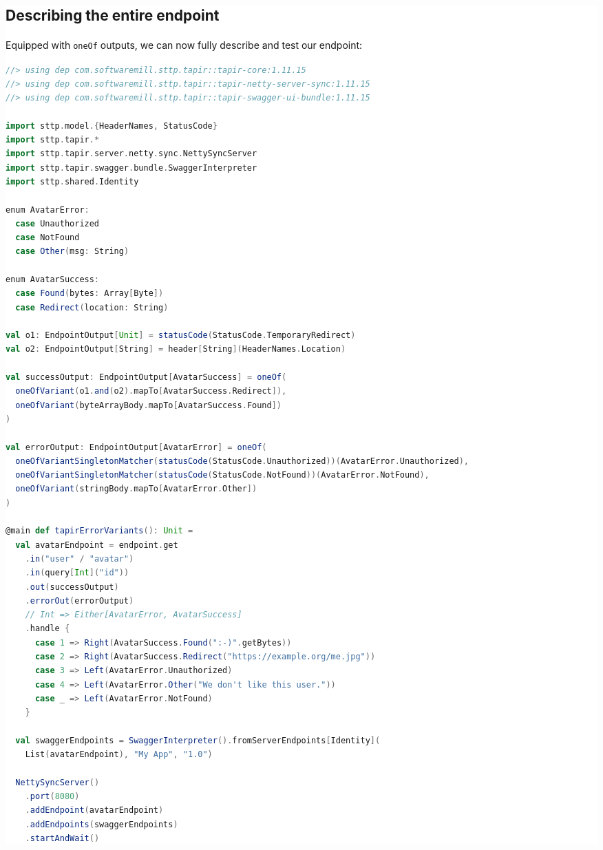 ## Describing the entire endpoint

Equipped with `oneOf` outputs, we can now fully describe and test our endpoint:

```scala
//> using dep com.softwaremill.sttp.tapir::tapir-core:1.11.15
//> using dep com.softwaremill.sttp.tapir::tapir-netty-server-sync:1.11.15
//> using dep com.softwaremill.sttp.tapir::tapir-swagger-ui-bundle:1.11.15

import sttp.model.{HeaderNames, StatusCode}
import sttp.tapir.*
import sttp.tapir.server.netty.sync.NettySyncServer
import sttp.tapir.swagger.bundle.SwaggerInterpreter
import sttp.shared.Identity

enum AvatarError:
  case Unauthorized
  case NotFound
  case Other(msg: String)

enum AvatarSuccess:
  case Found(bytes: Array[Byte])
  case Redirect(location: String)

val o1: EndpointOutput[Unit] = statusCode(StatusCode.TemporaryRedirect)
val o2: EndpointOutput[String] = header[String](HeaderNames.Location)

val successOutput: EndpointOutput[AvatarSuccess] = oneOf(
  oneOfVariant(o1.and(o2).mapTo[AvatarSuccess.Redirect]),
  oneOfVariant(byteArrayBody.mapTo[AvatarSuccess.Found])
)

val errorOutput: EndpointOutput[AvatarError] = oneOf(
  oneOfVariantSingletonMatcher(statusCode(StatusCode.Unauthorized))(AvatarError.Unauthorized),
  oneOfVariantSingletonMatcher(statusCode(StatusCode.NotFound))(AvatarError.NotFound),
  oneOfVariant(stringBody.mapTo[AvatarError.Other])
)

@main def tapirErrorVariants(): Unit =
  val avatarEndpoint = endpoint.get
    .in("user" / "avatar")
    .in(query[Int]("id"))
    .out(successOutput)
    .errorOut(errorOutput)
    // Int => Either[AvatarError, AvatarSuccess]
    .handle {
      case 1 => Right(AvatarSuccess.Found(":-)".getBytes))
      case 2 => Right(AvatarSuccess.Redirect("https://example.org/me.jpg"))
      case 3 => Left(AvatarError.Unauthorized)
      case 4 => Left(AvatarError.Other("We don't like this user."))
      case _ => Left(AvatarError.NotFound)
    }

  val swaggerEndpoints = SwaggerInterpreter().fromServerEndpoints[Identity](
    List(avatarEndpoint), "My App", "1.0")

  NettySyncServer()
    .port(8080)
    .addEndpoint(avatarEndpoint)
    .addEndpoints(swaggerEndpoints)
    .startAndWait()
```

